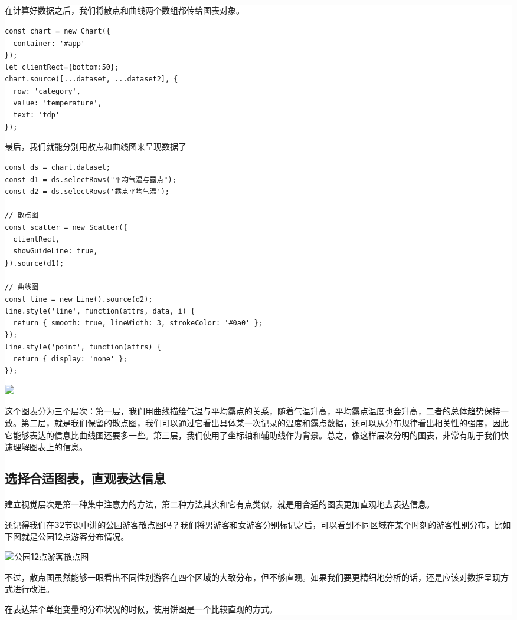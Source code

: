 在计算好数据之后，我们将散点和曲线两个数组都传给图表对象。

```
const chart = new Chart({
  container: '#app'
});
let clientRect={bottom:50};
chart.source([...dataset, ...dataset2], {
  row: 'category',
  value: 'temperature',
  text: 'tdp'
});
```

最后，我们就能分别用散点和曲线图来呈现数据了

```
const ds = chart.dataset;
const d1 = ds.selectRows("平均气温与露点");
const d2 = ds.selectRows('露点平均气温');

// 散点图
const scatter = new Scatter({
  clientRect,
  showGuideLine: true,
}).source(d1);

// 曲线图
const line = new Line().source(d2);
line.style('line', function(attrs, data, i) {
  return { smooth: true, lineWidth: 3, strokeColor: '#0a0' };
});
line.style('point', function(attrs) {
  return { display: 'none' };
});

```

![](https://static001.geekbang.org/resource/image/b3/38/b3b23baea83a11635ece2ec92911fc38.jpg?wh=1920%2A1032)

这个图表分为三个层次：第一层，我们用曲线描绘气温与平均露点的关系，随着气温升高，平均露点温度也会升高，二者的总体趋势保持一致。第二层，就是我们保留的散点图，我们可以通过它看出具体某一次记录的温度和露点数据，还可以从分布规律看出相关性的强度，因此它能够表达的信息比曲线图还要多一些。第三层，我们使用了坐标轴和辅助线作为背景。总之，像这样层次分明的图表，非常有助于我们快速理解图表上的信息。

## 选择合适图表，直观表达信息

建立视觉层次是第一种集中注意力的方法，第二种方法其实和它有点类似，就是用合适的图表更加直观地去表达信息。

还记得我们在32节课中讲的公园游客散点图吗？我们将男游客和女游客分别标记之后，可以看到不同区域在某个时刻的游客性别分布，比如下图就是公园12点游客分布情况。

![](https://static001.geekbang.org/resource/image/51/be/5138f18cc2c7f86fba3ff77d9d564cbe.jpeg?wh=1920%2A1080 "公园12点游客散点图")

不过，散点图虽然能够一眼看出不同性别游客在四个区域的大致分布，但不够直观。如果我们要更精细地分析的话，还是应该对数据呈现方式进行改进。

在表达某个单组变量的分布状况的时候，使用饼图是一个比较直观的方式。
